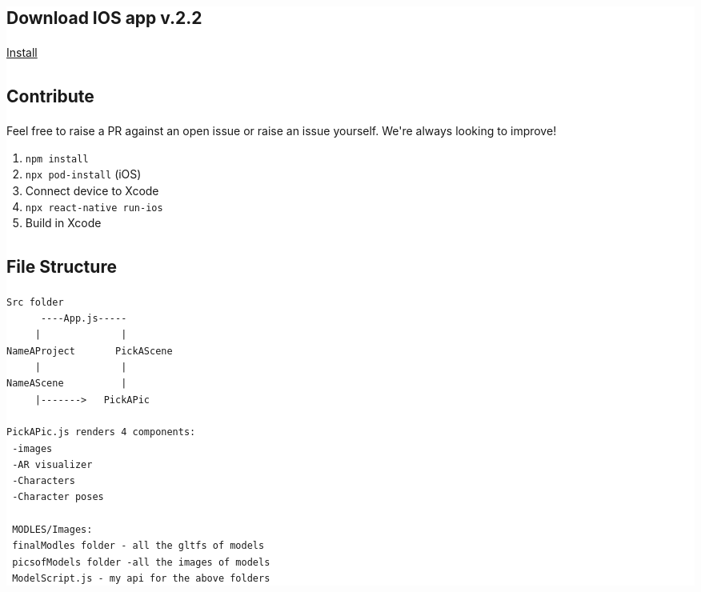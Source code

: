 ## Download IOS app v.2.2
<a href="https://apps.apple.com/us/app/storyboardar/id1619218172" download>Install</a>

## Contribute
Feel free to raise a PR against an open issue or raise an issue yourself. We're always looking to improve!

1. `npm install`
2. `npx pod-install` (iOS)
3. Connect device to Xcode
4. `npx react-native run-ios`
5. Build in Xcode

## File Structure
```
Src folder
      ----App.js-----
     |              |
NameAProject       PickAScene
     |              |
NameAScene          |
     |------->   PickAPic

PickAPic.js renders 4 components:
 -images
 -AR visualizer
 -Characters
 -Character poses      

 MODLES/Images:
 finalModles folder - all the gltfs of models
 picsofModels folder -all the images of models
 ModelScript.js - my api for the above folders
```
